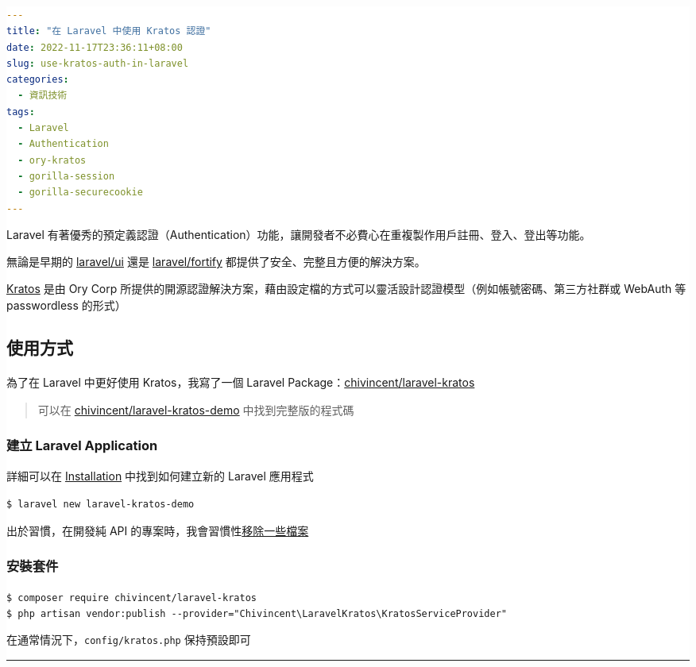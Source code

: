 ```yaml
---
title: "在 Laravel 中使用 Kratos 認證"
date: 2022-11-17T23:36:11+08:00
slug: use-kratos-auth-in-laravel
categories:
  - 資訊技術
tags:
  - Laravel
  - Authentication
  - ory-kratos
  - gorilla-session
  - gorilla-securecookie
---
```


Laravel 有著優秀的預定義認證（Authentication）功能，讓開發者不必費心在重複製作用戶註冊、登入、登出等功能。

無論是早期的 [laravel/ui](https://github.com/laravel/ui) 還是 [laravel/fortify](https://github.com/laravel/fortify) 都提供了安全、完整且方便的解決方案。

[Kratos](https://www.ory.sh/kratos/) 是由 Ory Corp 所提供的開源認證解決方案，藉由設定檔的方式可以靈活設計認證模型（例如帳號密碼、第三方社群或 WebAuth 等 passwordless 的形式）



## 使用方式

為了在 Laravel 中更好使用 Kratos，我寫了一個 Laravel Package：[chivincent/laravel-kratos](https://packagist.org/packages/chivincent/laravel-kratos)


> 可以在 [chivincent/laravel-kratos-demo](https://github.com/chivincent/laravel-kratos-demo) 中找到完整版的程式碼

### 建立 Laravel Application

詳細可以在 [Installation](https://laravel.com/docs/9.x/installation) 中找到如何建立新的 Laravel 應用程式

```
$ laravel new laravel-kratos-demo
```

出於習慣，在開發純 API 的專案時，我會習慣性[移除一些檔案](https://github.com/chivincent/laravel-kratos-demo/commit/7ec2d249497d3e1dd5e6ff45986b3098913a34d4)

### 安裝套件

```
$ composer require chivincent/laravel-kratos
$ php artisan vendor:publish --provider="Chivincent\LaravelKratos\KratosServiceProvider"
```

在通常情況下，`config/kratos.php` 保持預設即可

---
